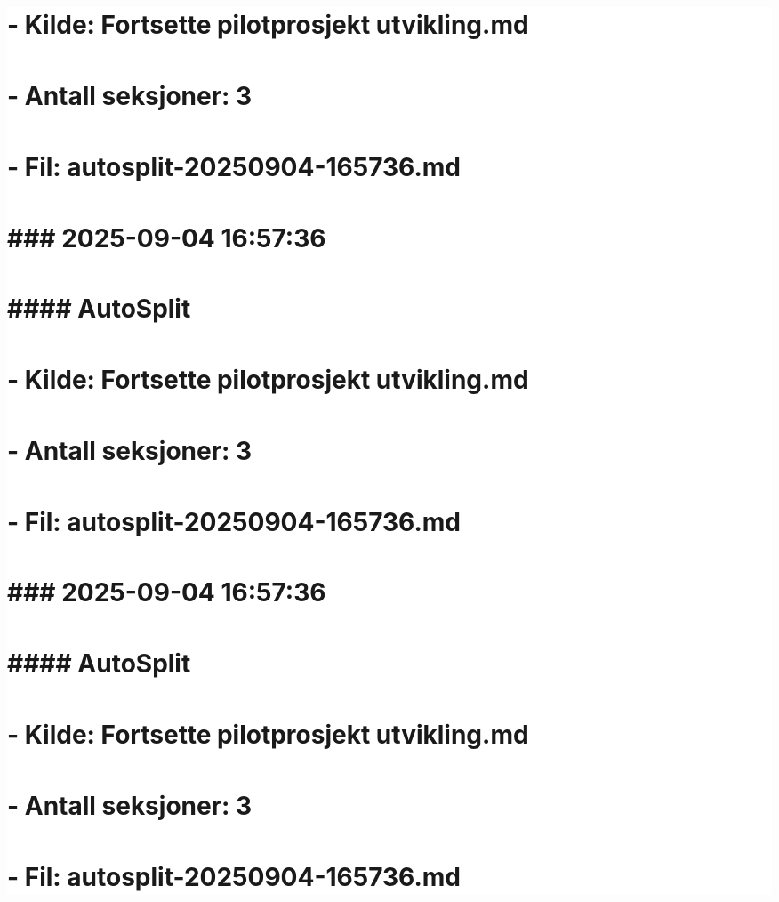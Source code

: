 # \- Kilde: Fortsette pilotprosjekt utvikling.md

# \- Antall seksjoner: 3

# \- Fil: autosplit-20250904-165736.md

#

#

#

#

# \### 2025-09-04 16:57:36

# \#### AutoSplit

# \- Kilde: Fortsette pilotprosjekt utvikling.md

# \- Antall seksjoner: 3

# \- Fil: autosplit-20250904-165736.md

#

#

#

#

# \### 2025-09-04 16:57:36

# \#### AutoSplit

# \- Kilde: Fortsette pilotprosjekt utvikling.md

# \- Antall seksjoner: 3

# \- Fil: autosplit-20250904-165736.md
